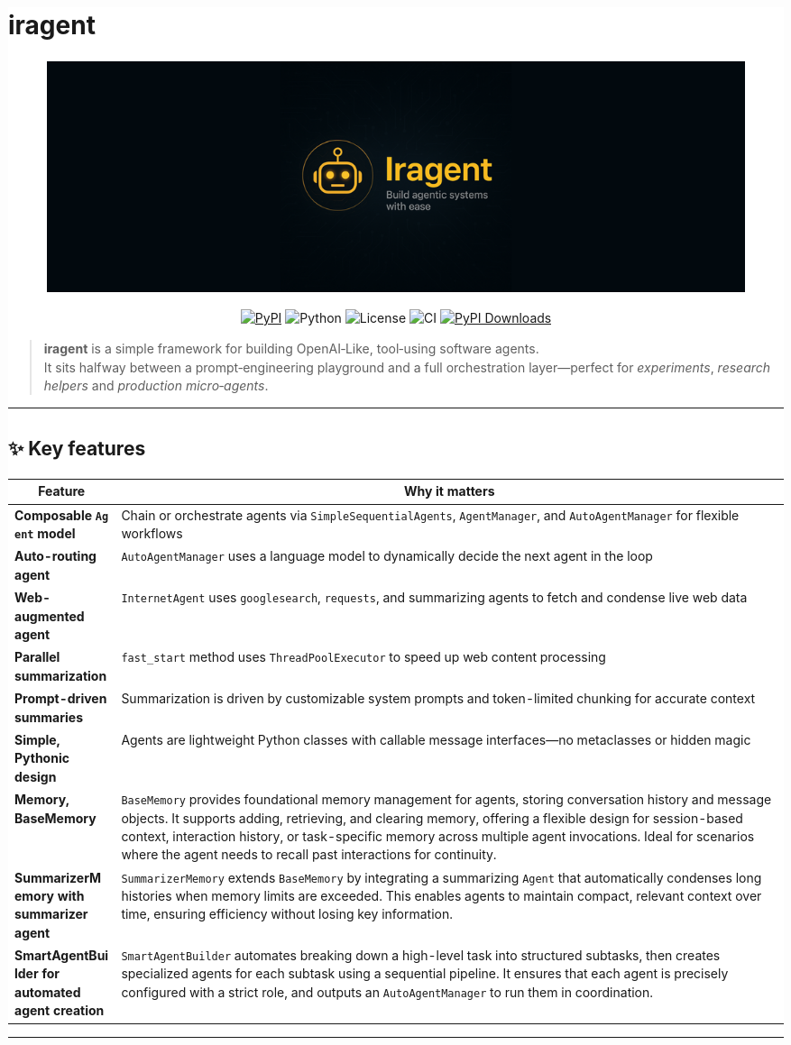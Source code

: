 # iragent


<p align="center">
  <img src="https://raw.githubusercontent.com/parssky/iragent/main/docs/banner.svg" alt="iragent – a simple multi‑agent framework" width="90%" />
</p>

<p align="center">
  <a href="https://pypi.org/project/iragent"><img alt="PyPI" src="https://img.shields.io/pypi/v/iragent"></a>
  <img alt="Python" src="https://img.shields.io/badge/python-3.10%2B-blue">
  <img alt="License" src="https://img.shields.io/badge/License-MIT-yellow.svg">
  <img alt="CI" src="https://github.com/parssky/iragent/actions/workflows/build.yml/badge.svg">
  <a href="https://pepy.tech/projects/iragent"><img src="https://static.pepy.tech/badge/iragent" alt="PyPI Downloads"></a>
</p>

> **iragent** is a simple framework for building OpenAI‑Like, tool‑using software agents.  
> It sits halfway between a prompt‑engineering playground and a full orchestration layer—perfect for *experiments*, *research helpers* and *production micro‑agents*.

---

## ✨ Key features

| Feature                                      | Why it matters                                                                                                                                                                                                                                                                                       |
| -------------------------------------------- | ---------------------------------------------------------------------------------------------------------------------------------------------------------------------------------------------------------------------------------------------------------------------------------------------------- |
| **Composable `Agent` model**                 | Chain or orchestrate agents via `SimpleSequentialAgents`, `AgentManager`, and `AutoAgentManager` for flexible workflows                                                                                                                                                                             |
| **Auto-routing agent**                       | `AutoAgentManager` uses a language model to dynamically decide the next agent in the loop                                                                                                                                                                                                           |
| **Web-augmented agent**                      | `InternetAgent` uses `googlesearch`, `requests`, and summarizing agents to fetch and condense live web data                                                                                                                                                                                          |
| **Parallel summarization**                   | `fast_start` method uses `ThreadPoolExecutor` to speed up web content processing                                                                                                                                                                                                                     |
| **Prompt-driven summaries**                   | Summarization is driven by customizable system prompts and token-limited chunking for accurate context                                                                                                                                                                                               |
| **Simple, Pythonic design**                   | Agents are lightweight Python classes with callable message interfaces—no metaclasses or hidden magic                                                                                                                                                                                                |
| **Memory, BaseMemory**                        | `BaseMemory` provides foundational memory management for agents, storing conversation history and message objects. It supports adding, retrieving, and clearing memory, offering a flexible design for session-based context, interaction history, or task-specific memory across multiple agent invocations. Ideal for scenarios where the agent needs to recall past interactions for continuity. |
| **SummarizerMemory with summarizer agent**    | `SummarizerMemory` extends `BaseMemory` by integrating a summarizing `Agent` that automatically condenses long histories when memory limits are exceeded. This enables agents to maintain compact, relevant context over time, ensuring efficiency without losing key information.                      |
| **SmartAgentBuilder for automated agent creation** | `SmartAgentBuilder` automates breaking down a high-level task into structured subtasks, then creates specialized agents for each subtask using a sequential pipeline. It ensures that each agent is precisely configured with a strict role, and outputs an `AutoAgentManager` to run them in coordination. |

---